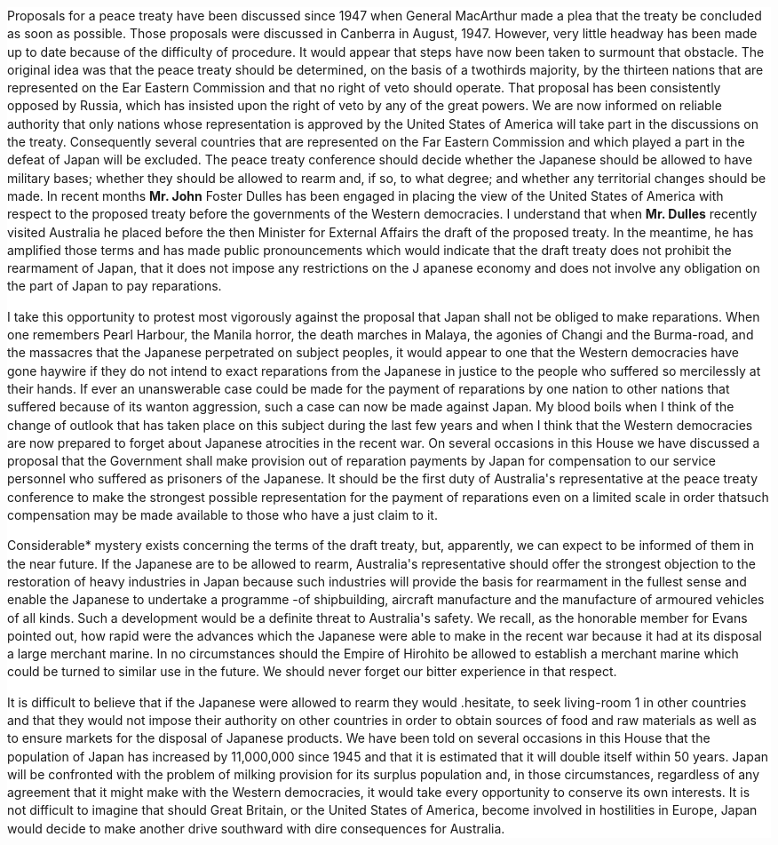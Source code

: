 Proposals for a peace treaty have been discussed since 1947 when General MacArthur made a plea that the treaty be concluded as soon as possible. Those proposals were discussed in Canberra in August, 1947. However, very little headway has been made up to date because of the difficulty of procedure. It would appear that steps have now been taken to surmount that obstacle. The original idea was that the peace treaty should be determined, on the basis of a twothirds majority, by the thirteen nations that are represented on the Ear Eastern Commission and that no right of veto should operate. That proposal has been consistently opposed by Russia, which has insisted upon the right of veto by any of the great powers. We are now informed on reliable  authority  that only nations whose representation is approved by the United States of America will take part in the discussions on the treaty. Consequently several countries that are represented on the Far Eastern Commission and which played a part in the defeat of Japan will be excluded. The peace treaty conference should decide whether the Japanese should be allowed to have military bases; whether they should be allowed to rearm and, if so, to what degree; and whether any territorial changes should be made. In recent months  **Mr. John**  Foster Dulles has been engaged in placing the view of the United States of America with respect to the proposed treaty before the governments of the Western democracies. I understand that when  **Mr. Dulles**  recently visited Australia he placed before the then Minister for External Affairs the draft of the proposed treaty. In the meantime, he has amplified those terms and has made public pronouncements which would indicate that the draft treaty does not prohibit the rearmament of Japan, that it does not impose any restrictions on the J apanese economy and does not involve any obligation on the part of Japan to pay reparations. 

I take this opportunity to protest most vigorously against the proposal that Japan shall not be obliged to make reparations. When one remembers Pearl Harbour, the Manila horror, the death marches in Malaya, the agonies of Changi and the Burma-road, and the massacres that the Japanese perpetrated on subject peoples, it would appear to one that the Western democracies have gone haywire if they do not intend to exact reparations from the Japanese in justice to the people who suffered so mercilessly at their hands. If ever an unanswerable case could be made for the payment of reparations by one nation to other nations that suffered because of its wanton aggression, such a case can now be made against Japan. My blood boils when I think of the change of outlook that has taken place on this subject during the last few years and when I think that the Western democracies are now prepared to forget about Japanese atrocities in the recent war. On several occasions in this House we have discussed a proposal that the Government shall make provision out of reparation payments by Japan for compensation to our service personnel who suffered as prisoners of the Japanese. It should be the first duty of Australia's representative at the peace treaty conference to make the strongest possible representation for the payment of reparations even on a limited scale in order thatsuch compensation may be made available to those who have a just claim to it. 

Considerable* mystery exists concerning the terms of the draft treaty, but, apparently, we can expect to be informed of them in the near future. If the Japanese are to be allowed to rearm, Australia's representative should offer the strongest objection to the restoration of heavy industries in Japan because such industries will provide the basis for rearmament in the fullest sense and enable the Japanese to undertake a programme -of shipbuilding, aircraft manufacture and the manufacture of armoured vehicles of all kinds. Such a development would be a definite threat to Australia's safety. We recall, as the honorable member for Evans pointed out, how rapid were the advances which the Japanese were able to make in the recent war because it had at its disposal a large merchant marine. In no circumstances should the Empire of Hirohito be allowed to establish a merchant marine which could be turned to similar use in the future. We should never forget our bitter experience in that respect. 

It is difficult to believe that if the Japanese were allowed to rearm they would .hesitate, to seek living-room 1 in other countries and that they would not impose their authority on other countries in order to obtain sources of food and raw materials as well as to ensure markets for the disposal of Japanese products. We have been told on several occasions in this House that the population of Japan has increased by 11,000,000 since 1945 and that it is estimated that it will double itself within 50 years. Japan will be confronted with the problem of milking provision for its surplus population and, in those circumstances, regardless of  any agreement  that it might make with the Western democracies, it would take every opportunity to conserve its own interests. It is not difficult to imagine that should Great Britain, or the United States of America, become involved in hostilities in Europe, Japan would decide to make another drive southward with dire consequences for Australia. 
